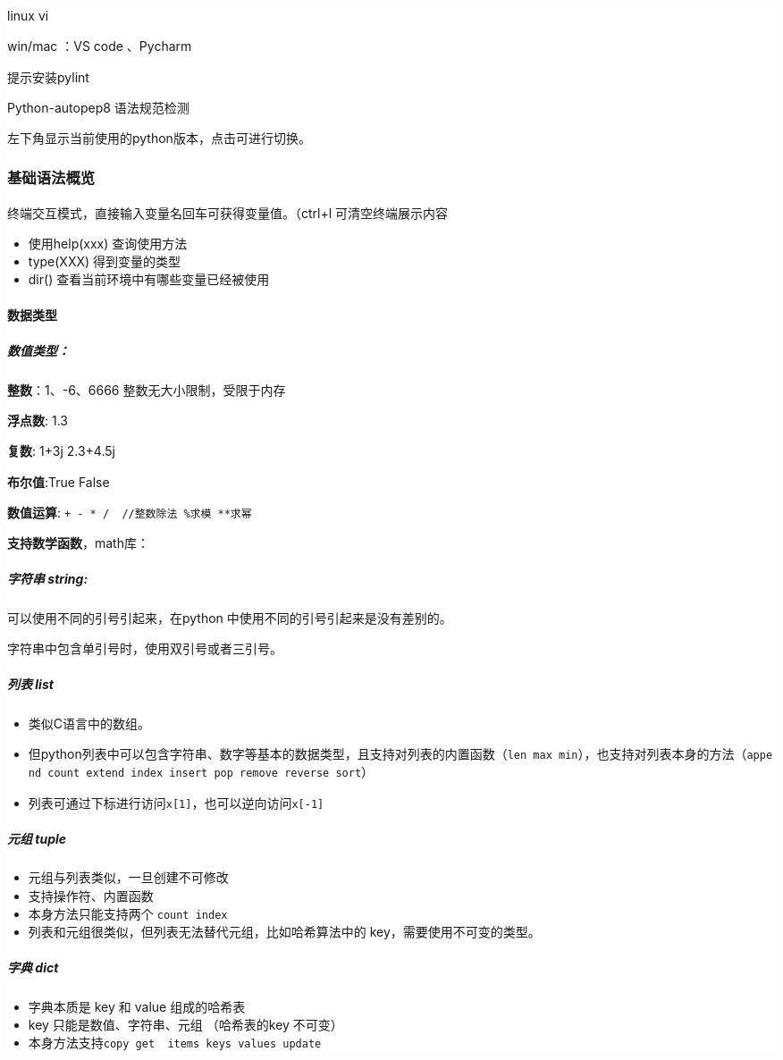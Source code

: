 linux vi 

win/mac ：VS code 、Pycharm

提示安装pylint

Python-autopep8 语法规范检测

左下角显示当前使用的python版本，点击可进行切换。

### 基础语法概览

终端交互模式，直接输入变量名回车可获得变量值。（ctrl+l 可清空终端展示内容

- 使用help(xxx) 查询使用方法
- type(XXX) 得到变量的类型
- dir() 查看当前环境中有哪些变量已经被使用

#### 数据类型

##### 数值类型：

**整数**：1、-6、6666 整数无大小限制，受限于内存

**浮点数**: 1.3

**复数**: 1+3j 2.3+4.5j

**布尔值**:True  False

**数值运算**: `+ - * /  //整数除法 %求模 **求幂`

**支持数学函数**，math库：

##### 字符串 string:

可以使用不同的引号引起来，在python 中使用不同的引号引起来是没有差别的。

字符串中包含单引号时，使用双引号或者三引号。

##### 列表 list

- 类似C语言中的数组。
- 但python列表中可以包含字符串、数字等基本的数据类型，且支持对列表的内置函数（`len max min`），也支持对列表本身的方法（`append count extend index insert pop remove reverse sort`）

- 列表可通过下标进行访问`x[1]`，也可以逆向访问`x[-1]` 

##### 元组 tuple

- 元组与列表类似，一旦创建不可修改
- 支持操作符、内置函数
- 本身方法只能支持两个 `count index` 
- 列表和元组很类似，但列表无法替代元组，比如哈希算法中的 key，需要使用不可变的类型。

##### 字典 dict

- 字典本质是 key 和 value 组成的哈希表
- key 只能是数值、字符串、元组 （哈希表的key 不可变）
- 本身方法支持`copy get  items keys values update`
